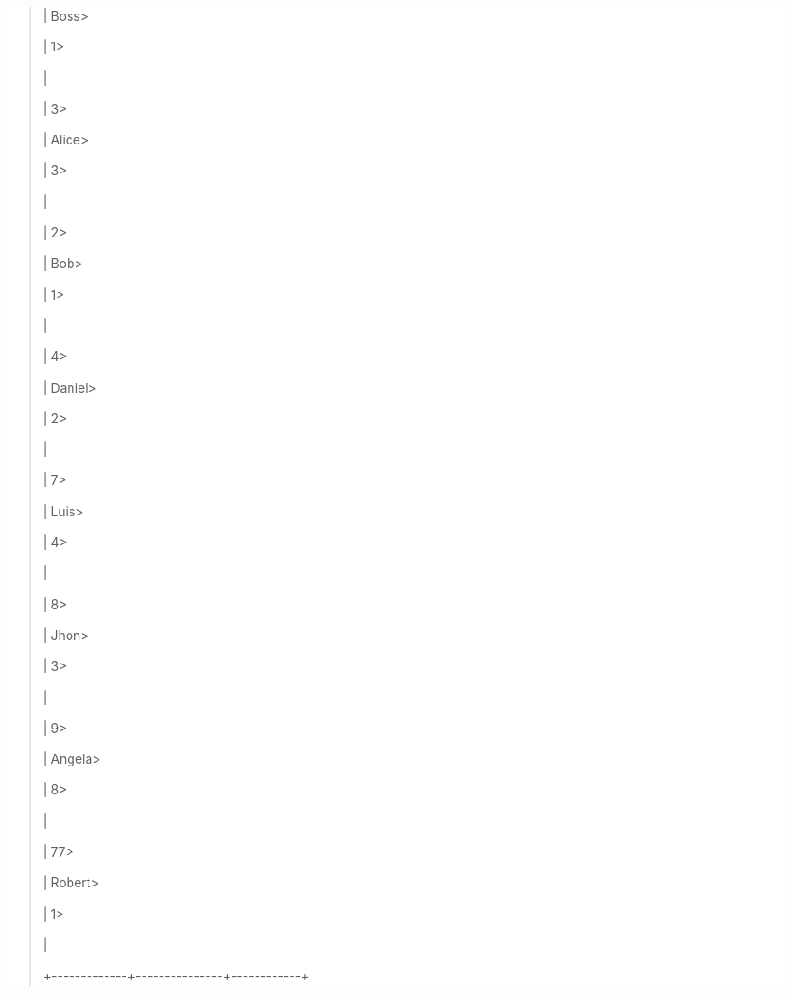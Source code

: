 > > 
>    | Boss> 
> > 
>   | 1> 
> > 
>   |
> 
> | 3> 
> > 
>    | Alice> 
> > 
>  | 3> 
> > 
>   |
> 
> | 2> 
> > 
>    | Bob> 
> > 
>    | 1> 
> > 
>   |
> 
> | 4> 
> > 
>    | Daniel> 
> > 
> | 2> 
> > 
>   |
> 
> | 7> 
> > 
>    | Luis> 
> > 
>   | 4> 
> > 
>   |
> 
> | 8> 
> > 
>    | Jhon> 
> > 
>   | 3> 
> > 
>   |
> 
> | 9> 
> > 
>    | Angela> 
> > 
> | 8> 
> > 
>   |
> 
> | 77> 
> > 
>   | Robert> 
> > 
> | 1> 
> > 
>   |
> 
> +-------------+---------------+------------+